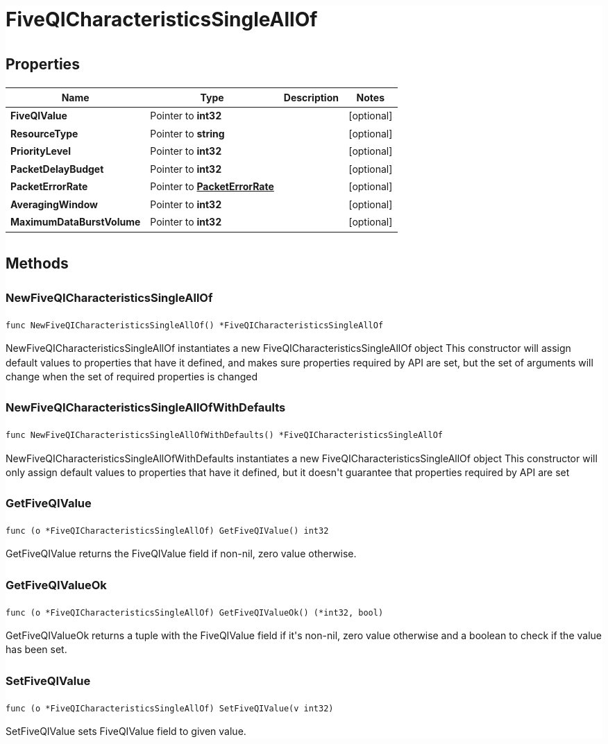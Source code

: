 # FiveQICharacteristicsSingleAllOf

## Properties

Name | Type | Description | Notes
------------ | ------------- | ------------- | -------------
**FiveQIValue** | Pointer to **int32** |  | [optional] 
**ResourceType** | Pointer to **string** |  | [optional] 
**PriorityLevel** | Pointer to **int32** |  | [optional] 
**PacketDelayBudget** | Pointer to **int32** |  | [optional] 
**PacketErrorRate** | Pointer to [**PacketErrorRate**](PacketErrorRate.md) |  | [optional] 
**AveragingWindow** | Pointer to **int32** |  | [optional] 
**MaximumDataBurstVolume** | Pointer to **int32** |  | [optional] 

## Methods

### NewFiveQICharacteristicsSingleAllOf

`func NewFiveQICharacteristicsSingleAllOf() *FiveQICharacteristicsSingleAllOf`

NewFiveQICharacteristicsSingleAllOf instantiates a new FiveQICharacteristicsSingleAllOf object
This constructor will assign default values to properties that have it defined,
and makes sure properties required by API are set, but the set of arguments
will change when the set of required properties is changed

### NewFiveQICharacteristicsSingleAllOfWithDefaults

`func NewFiveQICharacteristicsSingleAllOfWithDefaults() *FiveQICharacteristicsSingleAllOf`

NewFiveQICharacteristicsSingleAllOfWithDefaults instantiates a new FiveQICharacteristicsSingleAllOf object
This constructor will only assign default values to properties that have it defined,
but it doesn't guarantee that properties required by API are set

### GetFiveQIValue

`func (o *FiveQICharacteristicsSingleAllOf) GetFiveQIValue() int32`

GetFiveQIValue returns the FiveQIValue field if non-nil, zero value otherwise.

### GetFiveQIValueOk

`func (o *FiveQICharacteristicsSingleAllOf) GetFiveQIValueOk() (*int32, bool)`

GetFiveQIValueOk returns a tuple with the FiveQIValue field if it's non-nil, zero value otherwise
and a boolean to check if the value has been set.

### SetFiveQIValue

`func (o *FiveQICharacteristicsSingleAllOf) SetFiveQIValue(v int32)`

SetFiveQIValue sets FiveQIValue field to given value.
